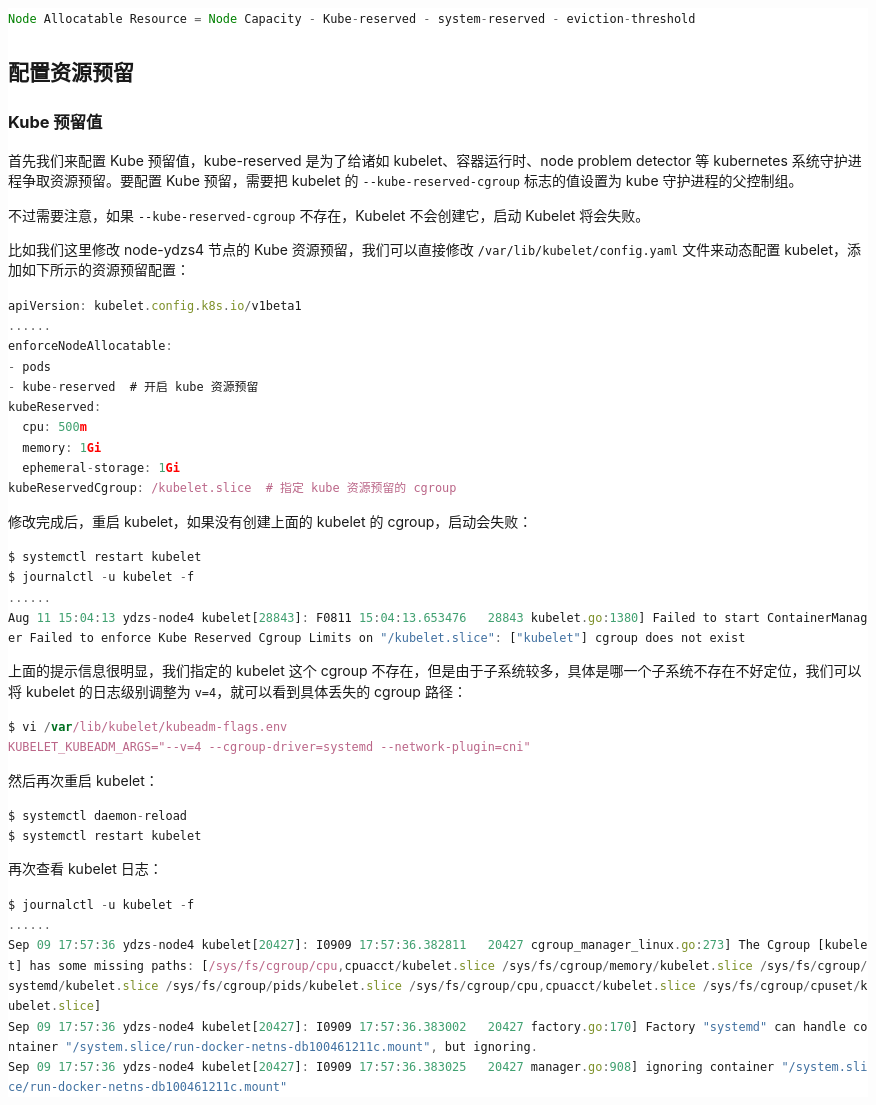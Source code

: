 ```javascript
Node Allocatable Resource = Node Capacity - Kube-reserved - system-reserved - eviction-threshold
```

## **配置资源预留**

### **Kube 预留值**

首先我们来配置 Kube 预留值，kube-reserved 是为了给诸如 kubelet、容器运行时、node problem detector 等 kubernetes 系统守护进程争取资源预留。要配置 Kube 预留，需要把 kubelet 的 `--kube-reserved-cgroup` 标志的值设置为 kube 守护进程的父控制组。

不过需要注意，如果 `--kube-reserved-cgroup` 不存在，Kubelet 不会创建它，启动 Kubelet 将会失败。

比如我们这里修改 node-ydzs4 节点的 Kube 资源预留，我们可以直接修改 `/var/lib/kubelet/config.yaml` 文件来动态配置 kubelet，添加如下所示的资源预留配置：

```javascript
apiVersion: kubelet.config.k8s.io/v1beta1
......
enforceNodeAllocatable:
- pods
- kube-reserved  # 开启 kube 资源预留
kubeReserved:
  cpu: 500m
  memory: 1Gi
  ephemeral-storage: 1Gi
kubeReservedCgroup: /kubelet.slice  # 指定 kube 资源预留的 cgroup
```

修改完成后，重启 kubelet，如果没有创建上面的 kubelet 的 cgroup，启动会失败：

```javascript
$ systemctl restart kubelet
$ journalctl -u kubelet -f
......
Aug 11 15:04:13 ydzs-node4 kubelet[28843]: F0811 15:04:13.653476   28843 kubelet.go:1380] Failed to start ContainerManager Failed to enforce Kube Reserved Cgroup Limits on "/kubelet.slice": ["kubelet"] cgroup does not exist
```

上面的提示信息很明显，我们指定的 kubelet 这个 cgroup 不存在，但是由于子系统较多，具体是哪一个子系统不存在不好定位，我们可以将 kubelet 的日志级别调整为 `v=4`，就可以看到具体丢失的 cgroup 路径：

```javascript
$ vi /var/lib/kubelet/kubeadm-flags.env
KUBELET_KUBEADM_ARGS="--v=4 --cgroup-driver=systemd --network-plugin=cni"
```

然后再次重启 kubelet：

```javascript
$ systemctl daemon-reload
$ systemctl restart kubelet
```

再次查看 kubelet 日志：

```javascript
$ journalctl -u kubelet -f
......
Sep 09 17:57:36 ydzs-node4 kubelet[20427]: I0909 17:57:36.382811   20427 cgroup_manager_linux.go:273] The Cgroup [kubelet] has some missing paths: [/sys/fs/cgroup/cpu,cpuacct/kubelet.slice /sys/fs/cgroup/memory/kubelet.slice /sys/fs/cgroup/systemd/kubelet.slice /sys/fs/cgroup/pids/kubelet.slice /sys/fs/cgroup/cpu,cpuacct/kubelet.slice /sys/fs/cgroup/cpuset/kubelet.slice]
Sep 09 17:57:36 ydzs-node4 kubelet[20427]: I0909 17:57:36.383002   20427 factory.go:170] Factory "systemd" can handle container "/system.slice/run-docker-netns-db100461211c.mount", but ignoring.
Sep 09 17:57:36 ydzs-node4 kubelet[20427]: I0909 17:57:36.383025   20427 manager.go:908] ignoring container "/system.slice/run-docker-netns-db100461211c.mount"
```